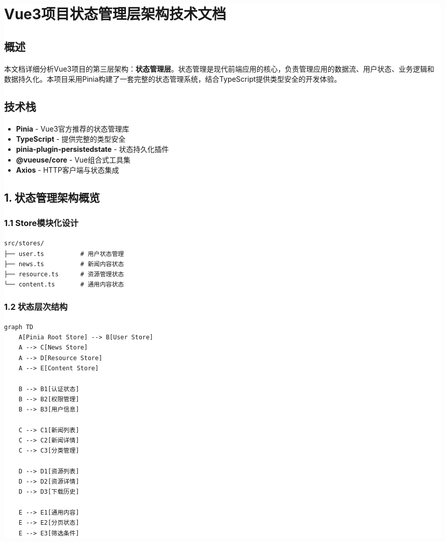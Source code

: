 # Vue3项目状态管理层架构技术文档

## 概述

本文档详细分析Vue3项目的第三层架构：**状态管理层**。状态管理是现代前端应用的核心，负责管理应用的数据流、用户状态、业务逻辑和数据持久化。本项目采用Pinia构建了一套完整的状态管理系统，结合TypeScript提供类型安全的开发体验。

## 技术栈

- **Pinia** - Vue3官方推荐的状态管理库
- **TypeScript** - 提供完整的类型安全
- **pinia-plugin-persistedstate** - 状态持久化插件
- **@vueuse/core** - Vue组合式工具集
- **Axios** - HTTP客户端与状态集成

## 1. 状态管理架构概览

### 1.1 Store模块化设计

```
src/stores/
├── user.ts          # 用户状态管理
├── news.ts          # 新闻内容状态
├── resource.ts      # 资源管理状态
└── content.ts       # 通用内容状态
```

### 1.2 状态层次结构

```mermaid
graph TD
    A[Pinia Root Store] --> B[User Store]
    A --> C[News Store]
    A --> D[Resource Store]
    A --> E[Content Store]

    B --> B1[认证状态]
    B --> B2[权限管理]
    B --> B3[用户信息]

    C --> C1[新闻列表]
    C --> C2[新闻详情]
    C --> C3[分类管理]

    D --> D1[资源列表]
    D --> D2[资源详情]
    D --> D3[下载历史]

    E --> E1[通用内容]
    E --> E2[分页状态]
    E --> E3[筛选条件]
```
